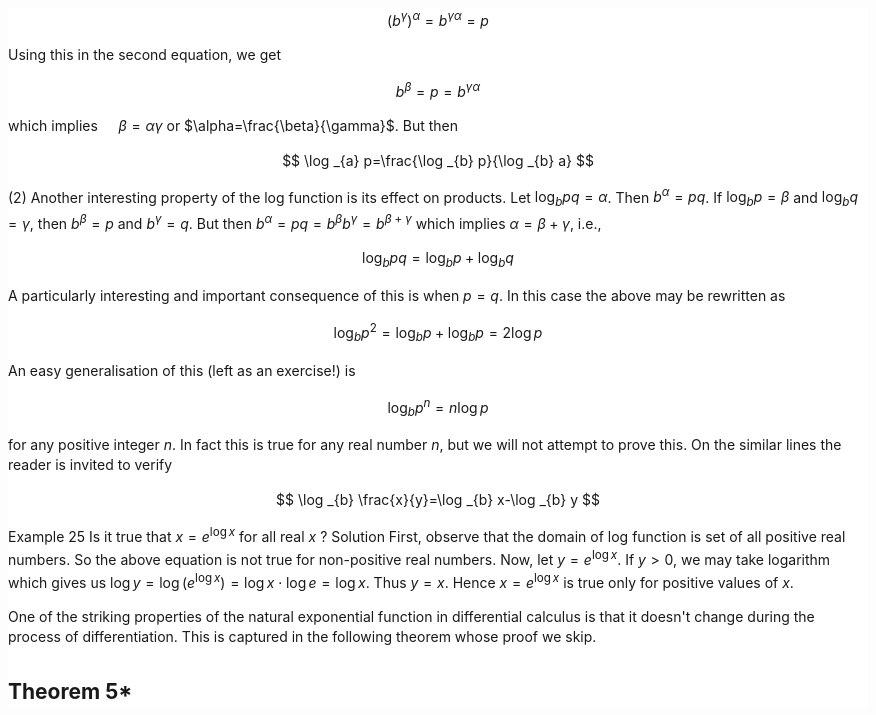$$
\left(b^{\gamma}\right)^{\alpha}=b^{\gamma \alpha}=p
$$

Using this in the second equation, we get

$$
b^{\beta}=p=b^{\gamma \alpha}
$$

which implies $\quad \beta=\alpha \gamma$ or $\alpha=\frac{\beta}{\gamma}$. But then

$$
\log _{a} p=\frac{\log _{b} p}{\log _{b} a}
$$

(2) Another interesting property of the log function is its effect on products. Let $\log _{b} p q=\alpha$. Then $b^{\alpha}=p q$. If $\log _{b} p=\beta$ and $\log _{b} q=\gamma$, then $b^{\beta}=p$ and $b^{\gamma}=q$. But then $b^{\alpha}=p q=b^{\beta} b^{\gamma}=b^{\beta+\gamma}$
which implies $\alpha=\beta+\gamma$, i.e.,

$$
\log _{b} p q=\log _{b} p+\log _{b} q
$$

A particularly interesting and important consequence of this is when $p=q$. In this case the above may be rewritten as

$$
\log _{b} p^{2}=\log _{b} p+\log _{b} p=2 \log p
$$

An easy generalisation of this (left as an exercise!) is

$$
\log _{b} p^{n}=n \log p
$$

for any positive integer $n$. In fact this is true for any real number $n$, but we will not attempt to prove this. On the similar lines the reader is invited to verify

$$
\log _{b} \frac{x}{y}=\log _{b} x-\log _{b} y
$$

Example 25 Is it true that $x=e^{\log x}$ for all real $x$ ?
Solution First, observe that the domain of log function is set of all positive real numbers. So the above equation is not true for non-positive real numbers. Now, let $y=e^{\log x}$. If $y>0$, we may take logarithm which gives us $\log y=\log \left(e^{\log x}\right)=\log x \cdot \log e=\log x$. Thus $y=x$. Hence $x=e^{\log x}$ is true only for positive values of $x$.

One of the striking properties of the natural exponential function in differential calculus is that it doesn't change during the process of differentiation. This is captured in the following theorem whose proof we skip.

## Theorem 5*
